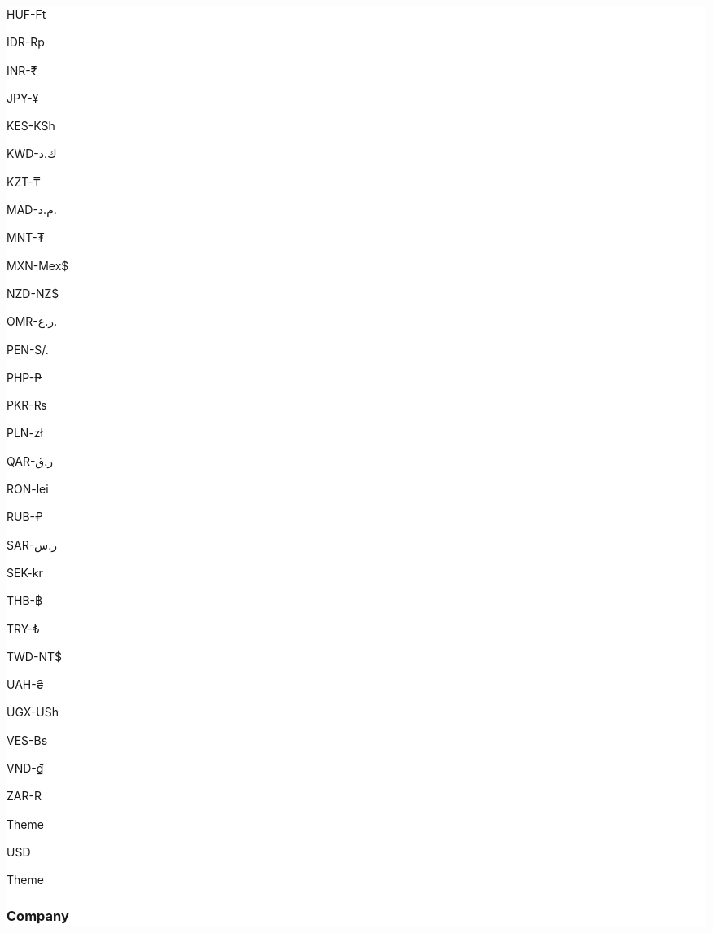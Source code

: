 HUF-Ft

IDR-Rp

INR-₹

JPY-¥

KES-KSh

KWD-ك.د

KZT-₸

MAD-م.د.

MNT-₮

MXN-Mex$

NZD-NZ$

OMR-ر.ع.

PEN-S/.

PHP-₱

PKR-₨

PLN-zł

QAR-ر.ق

RON-lei

RUB-₽

SAR-ر.س

SEK-kr

THB-฿

TRY-₺

TWD-NT$

UAH-₴

UGX-USh

VES-Bs

VND-₫

ZAR-R

Theme

USD

Theme

### Company
